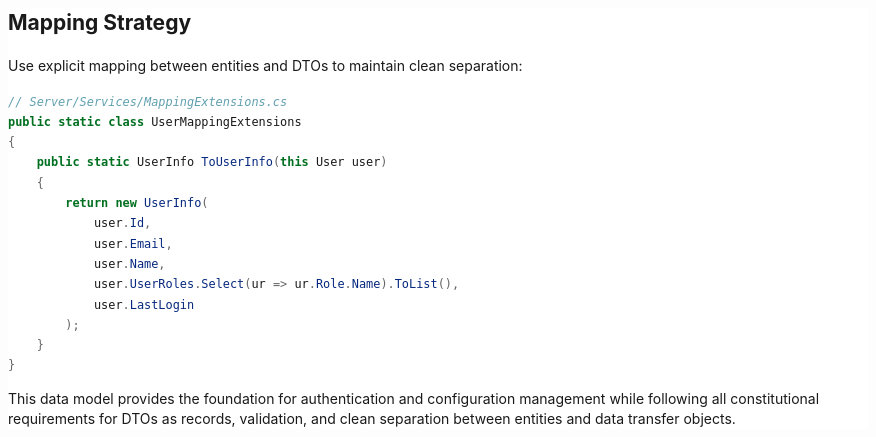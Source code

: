 ## Mapping Strategy

Use explicit mapping between entities and DTOs to maintain clean separation:

```csharp
// Server/Services/MappingExtensions.cs
public static class UserMappingExtensions
{
    public static UserInfo ToUserInfo(this User user)
    {
        return new UserInfo(
            user.Id,
            user.Email,
            user.Name,
            user.UserRoles.Select(ur => ur.Role.Name).ToList(),
            user.LastLogin
        );
    }
}
```

This data model provides the foundation for authentication and configuration management while following all constitutional requirements for DTOs as records, validation, and clean separation between entities and data transfer objects.
